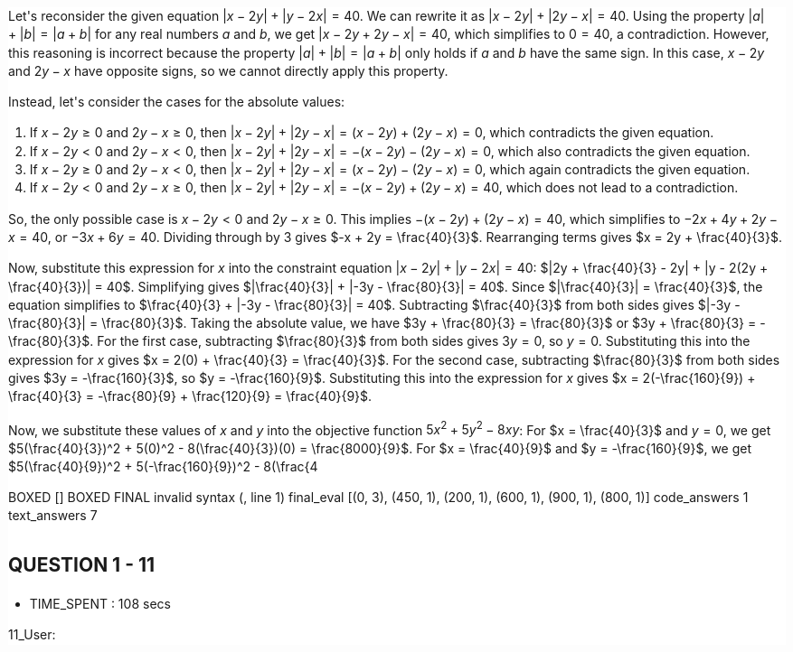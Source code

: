 Let's reconsider the given equation $|x-2y| + |y-2x| = 40$. We can rewrite it as $|x-2y| + |2y-x| = 40$. Using the property $|a| + |b| = |a+b|$ for any real numbers $a$ and $b$, we get $|x-2y+2y-x| = 40$, which simplifies to $0 = 40$, a contradiction. However, this reasoning is incorrect because the property $|a| + |b| = |a+b|$ only holds if $a$ and $b$ have the same sign. In this case, $x-2y$ and $2y-x$ have opposite signs, so we cannot directly apply this property.

Instead, let's consider the cases for the absolute values:
1. If $x-2y \geq 0$ and $2y-x \geq 0$, then $|x-2y| + |2y-x| = (x-2y) + (2y-x) = 0$, which contradicts the given equation.
2. If $x-2y < 0$ and $2y-x < 0$, then $|x-2y| + |2y-x| = -(x-2y) - (2y-x) = 0$, which also contradicts the given equation.
3. If $x-2y \geq 0$ and $2y-x < 0$, then $|x-2y| + |2y-x| = (x-2y) - (2y-x) = 0$, which again contradicts the given equation.
4. If $x-2y < 0$ and $2y-x \geq 0$, then $|x-2y| + |2y-x| = -(x-2y) + (2y-x) = 40$, which does not lead to a contradiction.

So, the only possible case is $x-2y < 0$ and $2y-x \geq 0$. This implies $- (x-2y) + (2y-x) = 40$, which simplifies to $-2x + 4y + 2y - x = 40$, or $-3x + 6y = 40$. Dividing through by 3 gives $-x + 2y = \frac{40}{3}$. Rearranging terms gives $x = 2y + \frac{40}{3}$.

Now, substitute this expression for $x$ into the constraint equation $|x-2y| + |y-2x| = 40$:
$|2y + \frac{40}{3} - 2y| + |y - 2(2y + \frac{40}{3})| = 40$.
Simplifying gives $|\frac{40}{3}| + |-3y - \frac{80}{3}| = 40$.
Since $|\frac{40}{3}| = \frac{40}{3}$, the equation simplifies to $\frac{40}{3} + |-3y - \frac{80}{3}| = 40$.
Subtracting $\frac{40}{3}$ from both sides gives $|-3y - \frac{80}{3}| = \frac{80}{3}$.
Taking the absolute value, we have $3y + \frac{80}{3} = \frac{80}{3}$ or $3y + \frac{80}{3} = -\frac{80}{3}$.
For the first case, subtracting $\frac{80}{3}$ from both sides gives $3y = 0$, so $y = 0$.
Substituting this into the expression for $x$ gives $x = 2(0) + \frac{40}{3} = \frac{40}{3}$.
For the second case, subtracting $\frac{80}{3}$ from both sides gives $3y = -\frac{160}{3}$, so $y = -\frac{160}{9}$.
Substituting this into the expression for $x$ gives $x = 2(-\frac{160}{9}) + \frac{40}{3} = -\frac{80}{9} + \frac{120}{9} = \frac{40}{9}$.

Now, we substitute these values of $x$ and $y$ into the objective function $5x^2 + 5y^2 - 8xy$:
For $x = \frac{40}{3}$ and $y = 0$, we get $5(\frac{40}{3})^2 + 5(0)^2 - 8(\frac{40}{3})(0) = \frac{8000}{9}$.
For $x = \frac{40}{9}$ and $y = -\frac{160}{9}$, we get $5(\frac{40}{9})^2 + 5(-\frac{160}{9})^2 - 8(\frac{4

BOXED []
BOXED FINAL 
invalid syntax (<string>, line 1) final_eval
[(0, 3), (450, 1), (200, 1), (600, 1), (900, 1), (800, 1)]
code_answers 1 text_answers 7



## QUESTION 1 - 11 
- TIME_SPENT : 108 secs

11_User:
